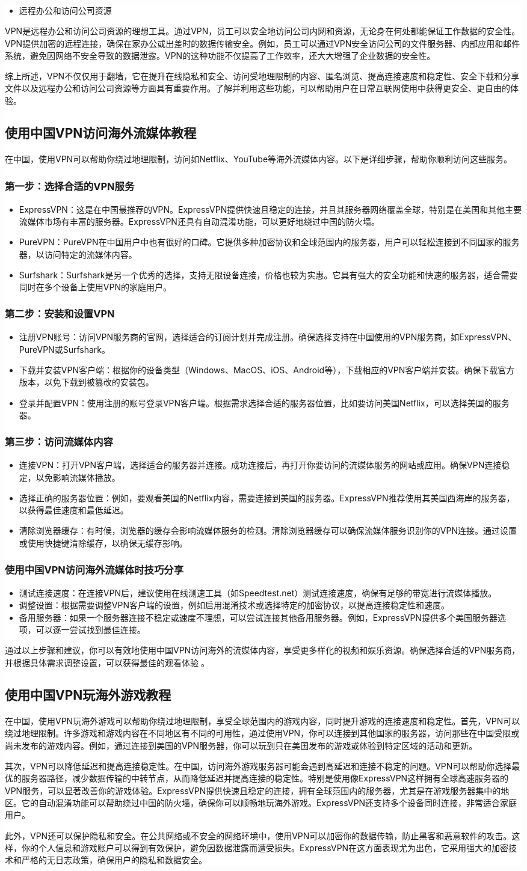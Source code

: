 * 远程办公和访问公司资源

VPN是远程办公和访问公司资源的理想工具。通过VPN，员工可以安全地访问公司内网和资源，无论身在何处都能保证工作数据的安全性。VPN提供加密的远程连接，确保在家办公或出差时的数据传输安全。例如，员工可以通过VPN安全访问公司的文件服务器、内部应用和邮件系统，避免因网络不安全导致的数据泄露。VPN的这种功能不仅提高了工作效率，还大大增强了企业数据的安全性。

综上所述，VPN不仅仅用于翻墙，它在提升在线隐私和安全、访问受地理限制的内容、匿名浏览、提高连接速度和稳定性、安全下载和分享文件以及远程办公和访问公司资源等方面具有重要作用。了解并利用这些功能，可以帮助用户在日常互联网使用中获得更安全、更自由的体验。

## 使用中国VPN访问海外流媒体教程

在中国，使用VPN可以帮助你绕过地理限制，访问如Netflix、YouTube等海外流媒体内容。以下是详细步骤，帮助你顺利访问这些服务。

### 第一步：选择合适的VPN服务

* ExpressVPN：这是在中国最推荐的VPN。ExpressVPN提供快速且稳定的连接，并且其服务器网络覆盖全球，特别是在美国和其他主要流媒体市场有丰富的服务器。ExpressVPN还具有自动混淆功能，可以更好地绕过中国的防火墙。

* PureVPN：PureVPN在中国用户中也有很好的口碑。它提供多种加密协议和全球范围内的服务器，用户可以轻松连接到不同国家的服务器，以访问特定的流媒体内容。

* Surfshark：Surfshark是另一个优秀的选择，支持无限设备连接，价格也较为实惠。它具有强大的安全功能和快速的服务器，适合需要同时在多个设备上使用VPN的家庭用户。

### 第二步：安装和设置VPN

* 注册VPN账号：访问VPN服务商的官网，选择适合的订阅计划并完成注册。确保选择支持在中国使用的VPN服务商，如ExpressVPN、PureVPN或Surfshark。

* 下载并安装VPN客户端：根据你的设备类型（Windows、MacOS、iOS、Android等），下载相应的VPN客户端并安装。确保下载官方版本，以免下载到被篡改的安装包。

* 登录并配置VPN：使用注册的账号登录VPN客户端。根据需求选择合适的服务器位置，比如要访问美国Netflix，可以选择美国的服务器。

### 第三步：访问流媒体内容

* 连接VPN：打开VPN客户端，选择适合的服务器并连接。成功连接后，再打开你要访问的流媒体服务的网站或应用。确保VPN连接稳定，以免影响流媒体播放。

* 选择正确的服务器位置：例如，要观看美国的Netflix内容，需要连接到美国的服务器。ExpressVPN推荐使用其美国西海岸的服务器，以获得最佳速度和最低延迟。

* 清除浏览器缓存：有时候，浏览器的缓存会影响流媒体服务的检测。清除浏览器缓存可以确保流媒体服务识别你的VPN连接。通过设置或使用快捷键清除缓存，以确保无缓存影响。

### 使用中国VPN访问海外流媒体时技巧分享

* 测试连接速度：在连接VPN后，建议使用在线测速工具（如Speedtest.net）测试连接速度，确保有足够的带宽进行流媒体播放。
* 调整设置：根据需要调整VPN客户端的设置，例如启用混淆技术或选择特定的加密协议，以提高连接稳定性和速度。
* 备用服务器：如果一个服务器连接不稳定或速度不理想，可以尝试连接其他备用服务器。例如，ExpressVPN提供多个美国服务器选项，可以逐一尝试找到最佳连接。

通过以上步骤和建议，你可以有效地使用中国VPN访问海外的流媒体内容，享受更多样化的视频和娱乐资源。确保选择合适的VPN服务商，并根据具体需求调整设置，可以获得最佳的观看体验 。

## 使用中国VPN玩海外游戏教程

在中国，使用VPN玩海外游戏可以帮助你绕过地理限制，享受全球范围内的游戏内容，同时提升游戏的连接速度和稳定性。首先，VPN可以绕过地理限制。许多游戏和游戏内容在不同地区有不同的可用性，通过使用VPN，你可以连接到其他国家的服务器，访问那些在中国受限或尚未发布的游戏内容。例如，通过连接到美国的VPN服务器，你可以玩到只在美国发布的游戏或体验到特定区域的活动和更新。

其次，VPN可以降低延迟和提高连接稳定性。在中国，访问海外游戏服务器可能会遇到高延迟和连接不稳定的问题。VPN可以帮助你选择最优的服务器路径，减少数据传输的中转节点，从而降低延迟并提高连接的稳定性。特别是使用像ExpressVPN这样拥有全球高速服务器的VPN服务，可以显著改善你的游戏体验。ExpressVPN提供快速且稳定的连接，拥有全球范围内的服务器，尤其是在游戏服务器集中的地区。它的自动混淆功能可以帮助绕过中国的防火墙，确保你可以顺畅地玩海外游戏。ExpressVPN还支持多个设备同时连接，非常适合家庭用户。

此外，VPN还可以保护隐私和安全。在公共网络或不安全的网络环境中，使用VPN可以加密你的数据传输，防止黑客和恶意软件的攻击。这样，你的个人信息和游戏账户可以得到有效保护，避免因数据泄露而遭受损失。ExpressVPN在这方面表现尤为出色，它采用强大的加密技术和严格的无日志政策，确保用户的隐私和数据安全。
